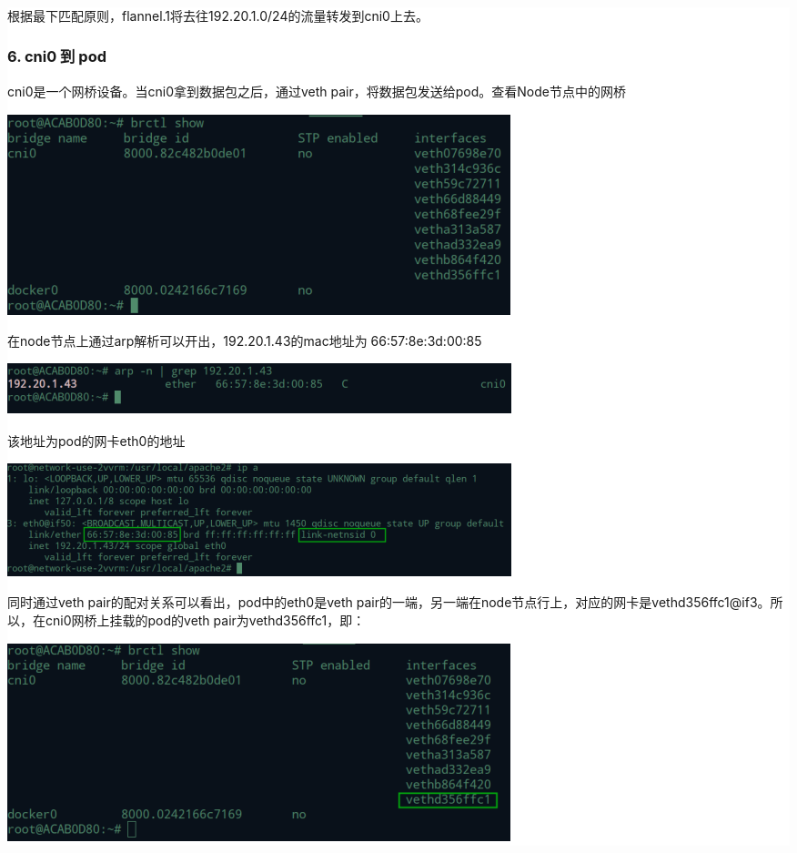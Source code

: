 根据最下匹配原则，flannel.1将去往192.20.1.0/24的流量转发到cni0上去。

### 6. cni0 到 pod

cni0是一个网桥设备。当cni0拿到数据包之后，通过veth pair，将数据包发送给pod。查看Node节点中的网桥

![](/images/posts/Linux-Kubernetes-深入了解/Linux-Kubernetes-深入了解-03-flannel网络/18.png)

在node节点上通过arp解析可以开出，192.20.1.43的mac地址为 66:57:8e:3d:00:85

![](/images/posts/Linux-Kubernetes-深入了解/Linux-Kubernetes-深入了解-03-flannel网络/19.png)

该地址为pod的网卡eth0的地址

![](/images/posts/Linux-Kubernetes-深入了解/Linux-Kubernetes-深入了解-03-flannel网络/20.png)

同时通过veth pair的配对关系可以看出，pod中的eth0是veth pair的一端，另一端在node节点行上，对应的网卡是vethd356ffc1@if3。所以，在cni0网桥上挂载的pod的veth pair为vethd356ffc1，即：

![](/images/posts/Linux-Kubernetes-深入了解/Linux-Kubernetes-深入了解-03-flannel网络/21.png)
